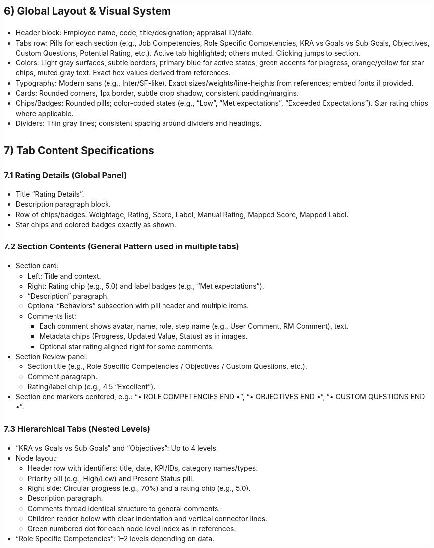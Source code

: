 ## 6) Global Layout & Visual System
- Header block: Employee name, code, title/designation; appraisal ID/date.
- Tabs row: Pills for each section (e.g., Job Competencies, Role Specific Competencies, KRA vs Goals vs Sub Goals, Objectives, Custom Questions, Potential Rating, etc.). Active tab highlighted; others muted. Clicking jumps to section.
- Colors: Light gray surfaces, subtle borders, primary blue for active states, green accents for progress, orange/yellow for star chips, muted gray text. Exact hex values derived from references.
- Typography: Modern sans (e.g., Inter/SF-like). Exact sizes/weights/line-heights from references; embed fonts if provided.
- Cards: Rounded corners, 1px border, subtle drop shadow, consistent padding/margins.
- Chips/Badges: Rounded pills; color-coded states (e.g., “Low”, “Met expectations”, “Exceeded Expectations”). Star rating chips where applicable.
- Dividers: Thin gray lines; consistent spacing around dividers and headings.

## 7) Tab Content Specifications

### 7.1 Rating Details (Global Panel)
- Title “Rating Details”.
- Description paragraph block.
- Row of chips/badges: Weightage, Rating, Score, Label, Manual Rating, Mapped Score, Mapped Label.
- Star chips and colored badges exactly as shown.

### 7.2 Section Contents (General Pattern used in multiple tabs)
- Section card:
  - Left: Title and context.
  - Right: Rating chip (e.g., 5.0) and label badges (e.g., “Met expectations”).
  - “Description” paragraph.
  - Optional “Behaviors” subsection with pill header and multiple items.
  - Comments list:
    - Each comment shows avatar, name, role, step name (e.g., User Comment, RM Comment), text.
    - Metadata chips (Progress, Updated Value, Status) as in images.
    - Optional star rating aligned right for some comments.
- Section Review panel:
  - Section title (e.g., Role Specific Competencies / Objectives / Custom Questions, etc.).
  - Comment paragraph.
  - Rating/label chip (e.g., 4.5 “Excellent”).
- Section end markers centered, e.g.: “• ROLE COMPETENCIES END •”, “• OBJECTIVES END •”, “• CUSTOM QUESTIONS END •”.

### 7.3 Hierarchical Tabs (Nested Levels)
- “KRA vs Goals vs Sub Goals” and “Objectives”: Up to 4 levels.
- Node layout:
  - Header row with identifiers: title, date, KPI/IDs, category names/types.
  - Priority pill (e.g., High/Low) and Present Status pill.
  - Right side: Circular progress (e.g., 70%) and a rating chip (e.g., 5.0).
  - Description paragraph.
  - Comments thread identical structure to general comments.
  - Children render below with clear indentation and vertical connector lines.
  - Green numbered dot for each node level index as in references.
- “Role Specific Competencies”: 1–2 levels depending on data.
